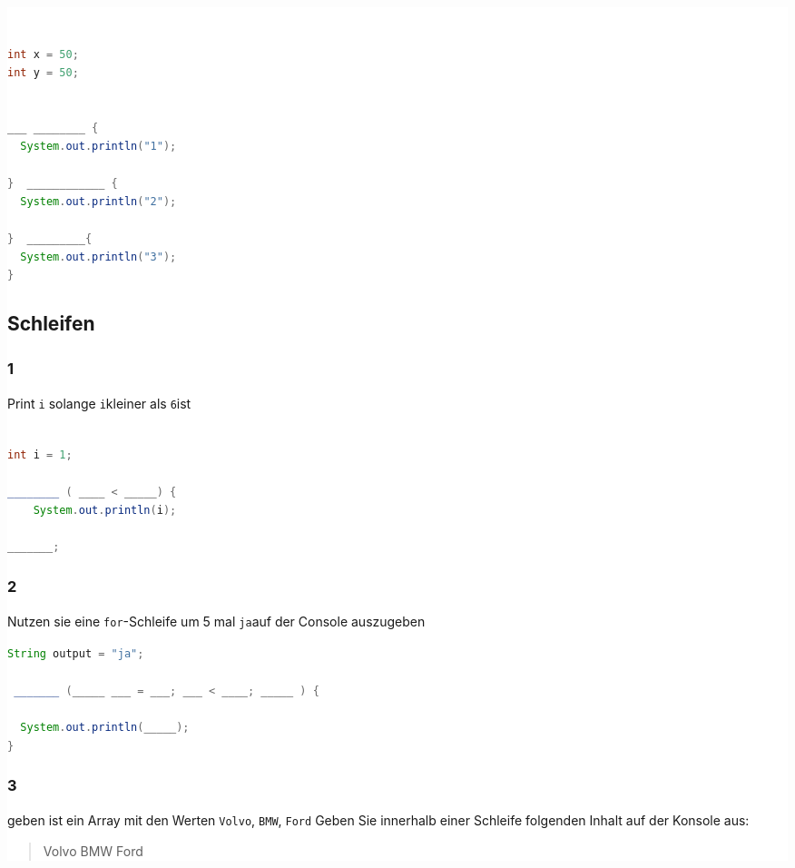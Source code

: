 ```java


int x = 50;
int y = 50;


___ ________ {
  System.out.println("1");
  
}  ____________ {
  System.out.println("2");
  
}  _________{
  System.out.println("3");
}

```

## Schleifen
### 1
Print `i` solange `i`kleiner als `6`ist

```java

int i = 1;

________ ( ____ < _____) {
	System.out.println(i);

_______;
```

### 2

Nutzen sie eine `for`-Schleife um 5 mal `ja`auf der Console auszugeben
```java
String output = "ja";

 _______ (_____ ___ = ___; ___ < ____; _____ ) {
 
  System.out.println(_____);
}
```

### 3
geben ist ein Array mit den Werten `Volvo`, `BMW`, `Ford`
Geben Sie innerhalb einer Schleife folgenden Inhalt auf der Konsole aus:
> Volvo
> BMW
> Ford
